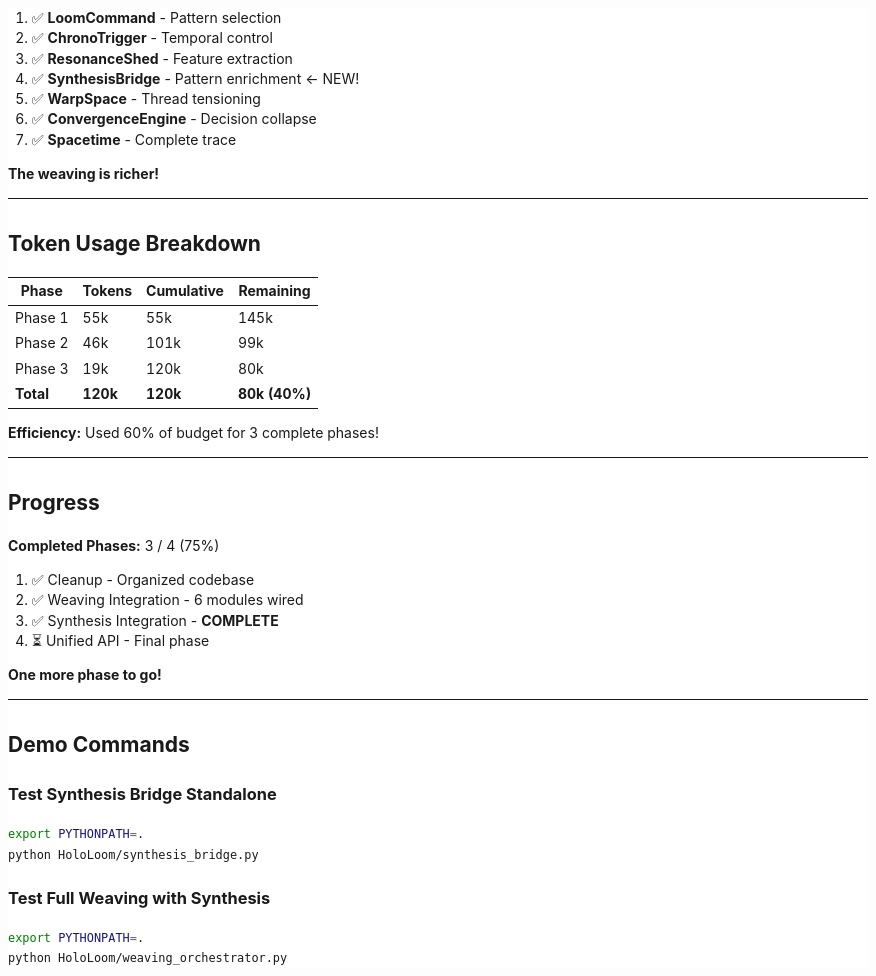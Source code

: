 1. ✅ **LoomCommand** - Pattern selection
2. ✅ **ChronoTrigger** - Temporal control
3. ✅ **ResonanceShed** - Feature extraction
4. ✅ **SynthesisBridge** - Pattern enrichment ← NEW!
5. ✅ **WarpSpace** - Thread tensioning
6. ✅ **ConvergenceEngine** - Decision collapse
7. ✅ **Spacetime** - Complete trace

**The weaving is richer!**

---

## Token Usage Breakdown

| Phase | Tokens | Cumulative | Remaining |
|-------|--------|------------|-----------|
| Phase 1 | 55k | 55k | 145k |
| Phase 2 | 46k | 101k | 99k |
| Phase 3 | 19k | 120k | 80k |
| **Total** | **120k** | **120k** | **80k (40%)** |

**Efficiency:** Used 60% of budget for 3 complete phases!

---

## Progress

**Completed Phases:** 3 / 4 (75%)

1. ✅ Cleanup - Organized codebase
2. ✅ Weaving Integration - 6 modules wired
3. ✅ Synthesis Integration - **COMPLETE**
4. ⏳ Unified API - Final phase

**One more phase to go!**

---

## Demo Commands

### Test Synthesis Bridge Standalone
```bash
export PYTHONPATH=.
python HoloLoom/synthesis_bridge.py
```

### Test Full Weaving with Synthesis
```bash
export PYTHONPATH=.
python HoloLoom/weaving_orchestrator.py
```
